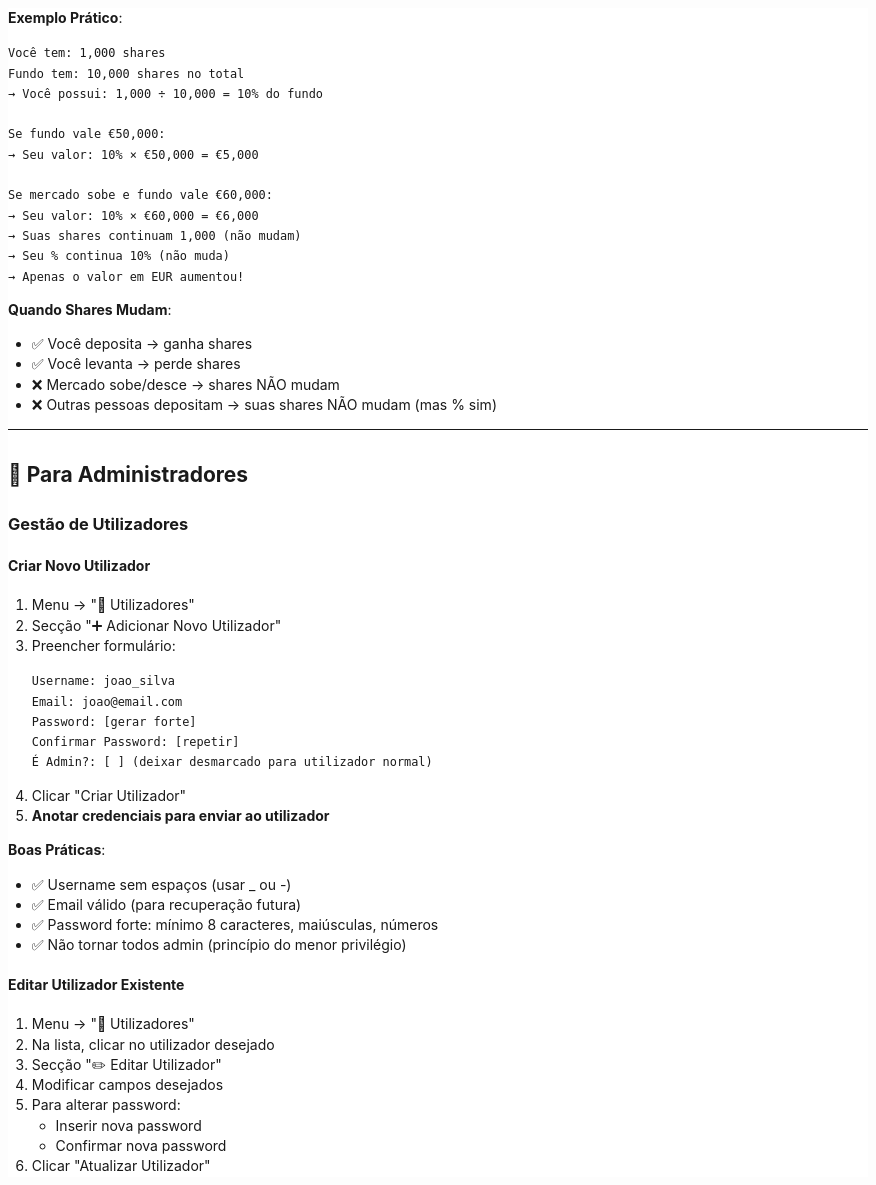 **Exemplo Prático**:
```
Você tem: 1,000 shares
Fundo tem: 10,000 shares no total
→ Você possui: 1,000 ÷ 10,000 = 10% do fundo

Se fundo vale €50,000:
→ Seu valor: 10% × €50,000 = €5,000

Se mercado sobe e fundo vale €60,000:
→ Seu valor: 10% × €60,000 = €6,000
→ Suas shares continuam 1,000 (não mudam)
→ Seu % continua 10% (não muda)
→ Apenas o valor em EUR aumentou!
```

**Quando Shares Mudam**:
- ✅ Você deposita → ganha shares
- ✅ Você levanta → perde shares
- ❌ Mercado sobe/desce → shares NÃO mudam
- ❌ Outras pessoas depositam → suas shares NÃO mudam (mas % sim)

---

## 👥 Para Administradores

### Gestão de Utilizadores

#### Criar Novo Utilizador

1. Menu → "👥 Utilizadores"
2. Secção "➕ Adicionar Novo Utilizador"
3. Preencher formulário:
   ```
   Username: joao_silva
   Email: joao@email.com
   Password: [gerar forte]
   Confirmar Password: [repetir]
   É Admin?: [ ] (deixar desmarcado para utilizador normal)
   ```
4. Clicar "Criar Utilizador"
5. **Anotar credenciais para enviar ao utilizador**

**Boas Práticas**:
- ✅ Username sem espaços (usar _ ou -)
- ✅ Email válido (para recuperação futura)
- ✅ Password forte: mínimo 8 caracteres, maiúsculas, números
- ✅ Não tornar todos admin (princípio do menor privilégio)

#### Editar Utilizador Existente

1. Menu → "👥 Utilizadores"
2. Na lista, clicar no utilizador desejado
3. Secção "✏️ Editar Utilizador"
4. Modificar campos desejados
5. Para alterar password:
   - Inserir nova password
   - Confirmar nova password
6. Clicar "Atualizar Utilizador"
